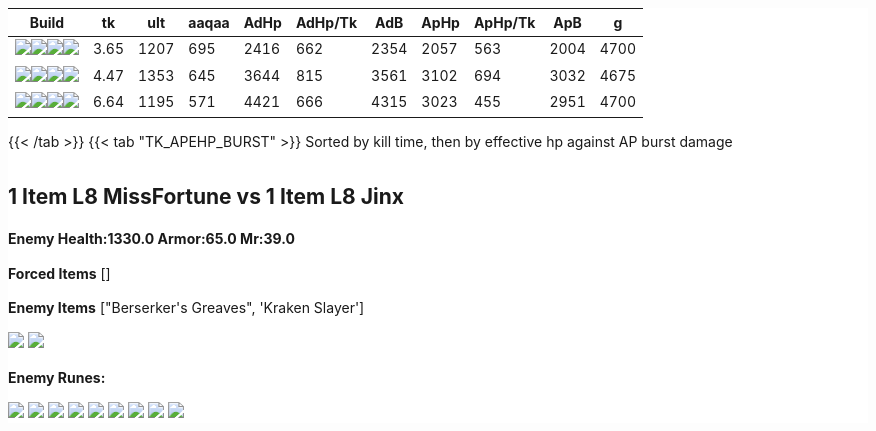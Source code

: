 



 Build |tk|ult|aaqaa|AdHp|AdHp/Tk|AdB|ApHp|ApHp/Tk|ApB|g
-|-|-|-|-|-|-|-|-|-|-
![](/item/6672.png)![](/item/1053.png)![](/item/1055.png)![](/item/1036.png)|3.65|1207|695|2416|662|2354|2057|563|2004|4700
![](/item/6673.png)![](/item/1055.png)![](/item/1037.png)![](/item/1036.png)|4.47|1353|645|3644|815|3561|3102|694|3032|4675
![](/item/3026.png)![](/item/1053.png)![](/item/1055.png)![](/item/1036.png)|6.64|1195|571|4421|666|4315|3023|455|2951|4700
{{< /tab >}}
{{< tab "TK_APEHP_BURST" >}}
Sorted by kill time, then by effective hp against AP burst damage
## 1 Item L8 MissFortune vs 1 Item L8 Jinx

**Enemy Health:1330.0 Armor:65.0 Mr:39.0**


**Forced Items** []








**Enemy Items** ["Berserker's Greaves", 'Kraken Slayer']





![](/item/3006.png)
![](/item/6672.png)



**Enemy Runes:**





![](/Styles/Precision/LethalTempo/LethalTempo.png)
![](/Styles/Precision/Triumph.png)
![](/Styles/Precision/LegendBloodline/LegendBloodline.png)
![](/Styles/Precision/CutDown/CutDown.png)
![](/Styles/Sorcery/AbsoluteFocus/AbsoluteFocus.png)
![](/Styles/Sorcery/GatheringStorm/GatheringStorm.png)
![](/StatMods/StatModsAttackSpeedIcon.png)
![](/StatMods/StatModsAdaptiveForceIcon.png)
![](/StatMods/StatModsArmorIcon.png)


